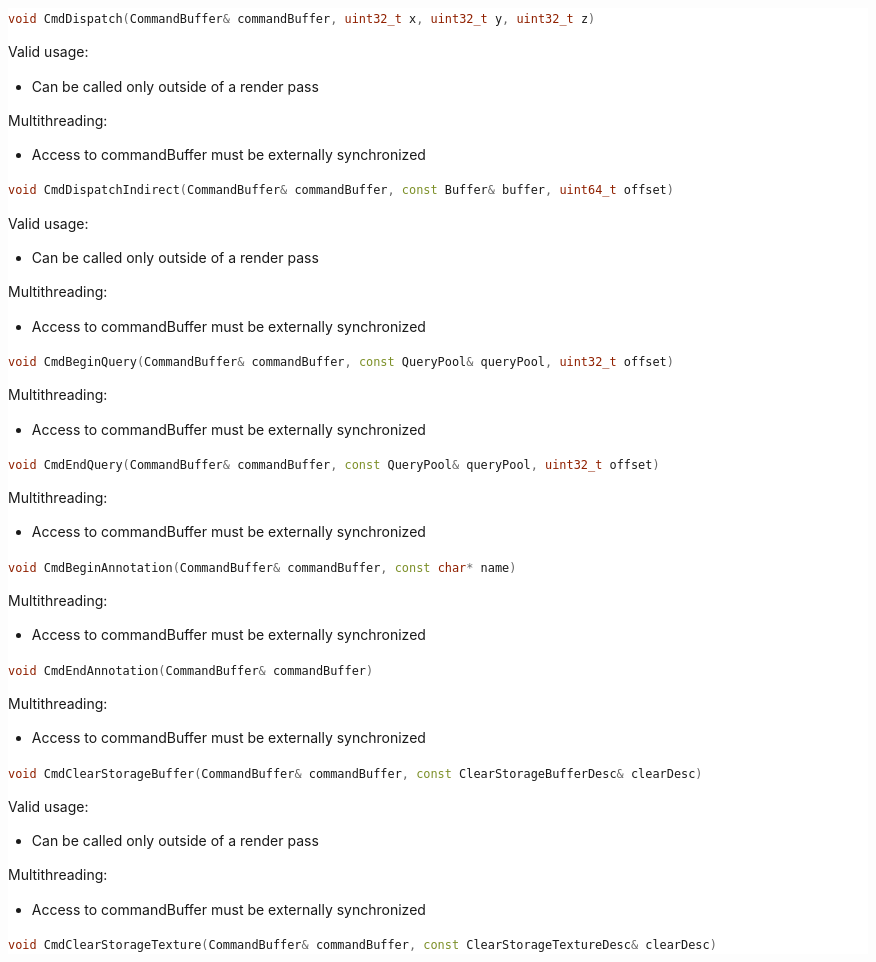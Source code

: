 ```cpp
void CmdDispatch(CommandBuffer& commandBuffer, uint32_t x, uint32_t y, uint32_t z)
```

Valid usage:
* Can be called only outside of a render pass

Multithreading:
* Access to commandBuffer must be externally synchronized

```cpp
void CmdDispatchIndirect(CommandBuffer& commandBuffer, const Buffer& buffer, uint64_t offset)
```

Valid usage:
* Can be called only outside of a render pass

Multithreading:
* Access to commandBuffer must be externally synchronized

```cpp
void CmdBeginQuery(CommandBuffer& commandBuffer, const QueryPool& queryPool, uint32_t offset)
```

Multithreading:
* Access to commandBuffer must be externally synchronized

```cpp
void CmdEndQuery(CommandBuffer& commandBuffer, const QueryPool& queryPool, uint32_t offset)
```

Multithreading:
* Access to commandBuffer must be externally synchronized

```cpp
void CmdBeginAnnotation(CommandBuffer& commandBuffer, const char* name)
```

Multithreading:
* Access to commandBuffer must be externally synchronized

```cpp
void CmdEndAnnotation(CommandBuffer& commandBuffer)
```

Multithreading:
* Access to commandBuffer must be externally synchronized

```cpp
void CmdClearStorageBuffer(CommandBuffer& commandBuffer, const ClearStorageBufferDesc& clearDesc)
```

Valid usage:
* Can be called only outside of a render pass

Multithreading:
* Access to commandBuffer must be externally synchronized

```cpp
void CmdClearStorageTexture(CommandBuffer& commandBuffer, const ClearStorageTextureDesc& clearDesc)
```
